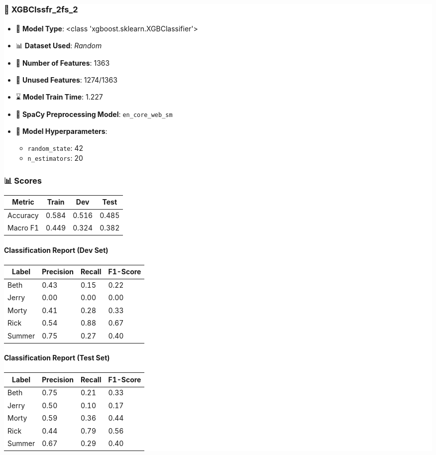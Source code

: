 ### 🚀 **XGBClssfr_2fs_2**

- 🤖 **Model Type**: 
	<class 'xgboost.sklearn.XGBClassifier'>
- 📊 **Dataset Used**: 
	_Random_
- 🧠 **Number of Features**: 
	1363
- 🚫 **Unused Features**: 
	1274/1363
- ⌛ **Model Train Time**: 
	1.227
- 💬 **SpaCy Preprocessing Model**: 
	`en_core_web_sm`

- 🧬 **Model Hyperparameters**:

	- `random_state`: 42
	- `n_estimators`: 20

### 📊 Scores

| Metric | Train | Dev | Test |
| ------ | ----- | --- | ---- |
| Accuracy | 0.584 | 0.516 | 0.485 |
| Macro F1 | 0.449 | 0.324 | 0.382 |

#### Classification Report (Dev Set)

| Label | Precision | Recall | F1-Score |
| ----- | --------- | ------ | -------- |
| Beth | 0.43 | 0.15 | 0.22 |
| Jerry | 0.00 | 0.00 | 0.00 |
| Morty | 0.41 | 0.28 | 0.33 |
| Rick | 0.54 | 0.88 | 0.67 |
| Summer | 0.75 | 0.27 | 0.40 |

#### Classification Report (Test Set)

| Label | Precision | Recall | F1-Score |
| ----- | --------- | ------ | -------- |
| Beth | 0.75 | 0.21 | 0.33 |
| Jerry | 0.50 | 0.10 | 0.17 |
| Morty | 0.59 | 0.36 | 0.44 |
| Rick | 0.44 | 0.79 | 0.56 |
| Summer | 0.67 | 0.29 | 0.40 |
